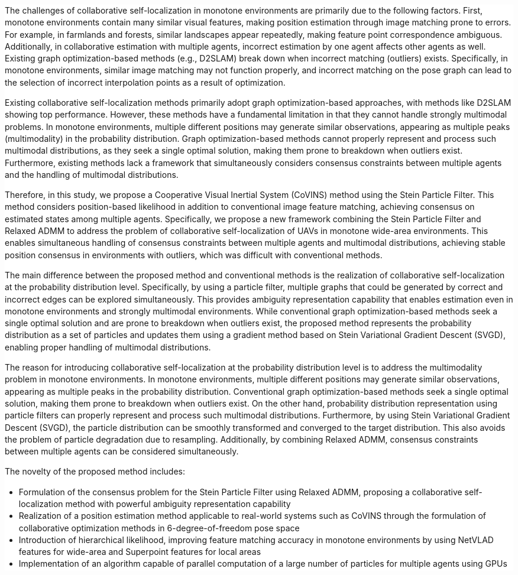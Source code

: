 The challenges of collaborative self-localization in monotone environments are primarily due to the following factors. First, monotone environments contain many similar visual features, making position estimation through image matching prone to errors. For example, in farmlands and forests, similar landscapes appear repeatedly, making feature point correspondence ambiguous. Additionally, in collaborative estimation with multiple agents, incorrect estimation by one agent affects other agents as well. Existing graph optimization-based methods (e.g., D2SLAM) break down when incorrect matching (outliers) exists. Specifically, in monotone environments, similar image matching may not function properly, and incorrect matching on the pose graph can lead to the selection of incorrect interpolation points as a result of optimization.

Existing collaborative self-localization methods primarily adopt graph optimization-based approaches, with methods like D2SLAM showing top performance. However, these methods have a fundamental limitation in that they cannot handle strongly multimodal problems. In monotone environments, multiple different positions may generate similar observations, appearing as multiple peaks (multimodality) in the probability distribution. Graph optimization-based methods cannot properly represent and process such multimodal distributions, as they seek a single optimal solution, making them prone to breakdown when outliers exist. Furthermore, existing methods lack a framework that simultaneously considers consensus constraints between multiple agents and the handling of multimodal distributions.

Therefore, in this study, we propose a Cooperative Visual Inertial System (CoVINS) method using the Stein Particle Filter. This method considers position-based likelihood in addition to conventional image feature matching, achieving consensus on estimated states among multiple agents. Specifically, we propose a new framework combining the Stein Particle Filter and Relaxed ADMM to address the problem of collaborative self-localization of UAVs in monotone wide-area environments. This enables simultaneous handling of consensus constraints between multiple agents and multimodal distributions, achieving stable position consensus in environments with outliers, which was difficult with conventional methods.

The main difference between the proposed method and conventional methods is the realization of collaborative self-localization at the probability distribution level. Specifically, by using a particle filter, multiple graphs that could be generated by correct and incorrect edges can be explored simultaneously. This provides ambiguity representation capability that enables estimation even in monotone environments and strongly multimodal environments. While conventional graph optimization-based methods seek a single optimal solution and are prone to breakdown when outliers exist, the proposed method represents the probability distribution as a set of particles and updates them using a gradient method based on Stein Variational Gradient Descent (SVGD), enabling proper handling of multimodal distributions.

The reason for introducing collaborative self-localization at the probability distribution level is to address the multimodality problem in monotone environments. In monotone environments, multiple different positions may generate similar observations, appearing as multiple peaks in the probability distribution. Conventional graph optimization-based methods seek a single optimal solution, making them prone to breakdown when outliers exist. On the other hand, probability distribution representation using particle filters can properly represent and process such multimodal distributions. Furthermore, by using Stein Variational Gradient Descent (SVGD), the particle distribution can be smoothly transformed and converged to the target distribution. This also avoids the problem of particle degradation due to resampling. Additionally, by combining Relaxed ADMM, consensus constraints between multiple agents can be considered simultaneously.

The novelty of the proposed method includes:

* Formulation of the consensus problem for the Stein Particle Filter using Relaxed ADMM, proposing a collaborative self-localization method with powerful ambiguity representation capability
* Realization of a position estimation method applicable to real-world systems such as CoVINS through the formulation of collaborative optimization methods in 6-degree-of-freedom pose space
* Introduction of hierarchical likelihood, improving feature matching accuracy in monotone environments by using NetVLAD features for wide-area and Superpoint features for local areas
* Implementation of an algorithm capable of parallel computation of a large number of particles for multiple agents using GPUs
